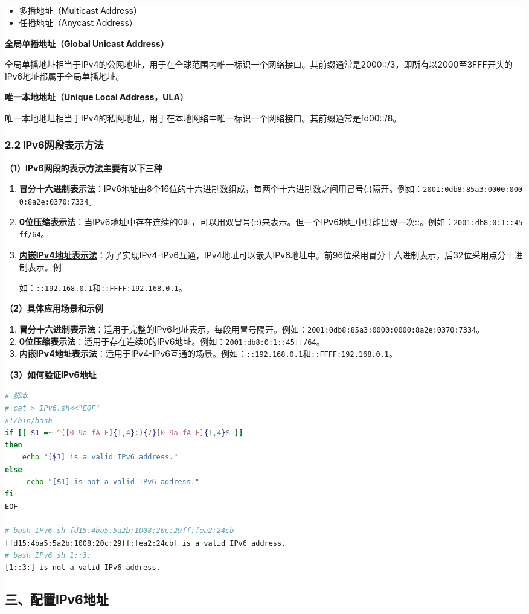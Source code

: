 - 多播地址（Multicast Address）
- 任播地址（Anycast Address）

**全局单播地址（Global Unicast Address）**

全局单播地址相当于IPv4的公网地址，用于在全球范围内唯一标识一个网络接口。其前缀通常是2000::/3，即所有以2000至3FFF开头的IPv6地址都属于全局单播地址。

**唯一本地地址（Unique Local Address，ULA）**

唯一本地地址相当于IPv4的私网地址，用于在本地网络中唯一标识一个网络接口。其前缀通常是fd00::/8。



### 2.2 IPv6网段表示方法

**（1）IPv6网段的表示方法主要有以下三种**

1. ‌**‌[冒分十六进制表示法](https://www.baidu.com/s?wd=冒分十六进制表示法&usm=2&ie=utf-8&rsv_pq=a73715d20003b581&oq=ipv6网段表示方法&rsv_t=a64fMnAO3HrpD928jVx%2Bxld6pE2jNlO05qsnf5TycLehFImYMJSb2L%2B56nA&sa=re_dqa_generate)**‌：IPv6地址由8个16位的十六进制数组成，每两个十六进制数之间用冒号(:)隔开。例如：`2001:0db8:85a3:0000:0000:8a2e:0370:7334`。‌

2. ‌**0位压缩表示法**‌：当IPv6地址中存在连续的0时，可以用双冒号(::)来表示。但一个IPv6地址中只能出现一次::。例如：`2001:db8:0:1::45ff/64`。

3. ‌**‌[内嵌IPv4地址表示法](https://www.baidu.com/s?wd=内嵌IPv4地址表示法&usm=2&ie=utf-8&rsv_pq=a73715d20003b581&oq=ipv6网段表示方法&rsv_t=5c83zYmRcV%2BlLEZGch%2F0sTEPc8FQtiRDcH0dk9TSBoD92ON2wrbIsManhQk&sa=re_dqa_generate)**‌：为了实现IPv4-IPv6互通，IPv4地址可以嵌入IPv6地址中。前96位采用冒分十六进制表示，后32位采用点分十进制表示。例

   如：`::192.168.0.1`和`::FFFF:192.168.0.1`。

**（2）具体应用场景和示例**

1. ‌**冒分十六进制表示法**‌：适用于完整的IPv6地址表示，每段用冒号隔开。例如：`2001:0db8:85a3:0000:0000:8a2e:0370:7334`。
2. ‌**0位压缩表示法**‌：适用于存在连续0的IPv6地址。例如：`2001:db8:0:1::45ff/64`。
3. ‌**内嵌IPv4地址表示法**‌：适用于IPv4-IPv6互通的场景。例如：`::192.168.0.1`和`::FFFF:192.168.0.1`。

**（3）如何验证IPv6地址**

```sh
# 脚本
# cat > IPv6.sh<<"EOF" 
#!/bin/bash
if [[ $1 =~ ^([0-9a-fA-F]{1,4}:){7}[0-9a-fA-F]{1,4}$ ]]
then
	echo "[$1] is a valid IPv6 address."
else
     echo "[$1] is not a valid IPv6 address."
fi
EOF

# bash IPv6.sh fd15:4ba5:5a2b:1008:20c:29ff:fea2:24cb
[fd15:4ba5:5a2b:1008:20c:29ff:fea2:24cb] is a valid IPv6 address.
# bash IPv6.sh 1::3:
[1::3:] is not a valid IPv6 address.
```



## 三、配置IPv6地址
